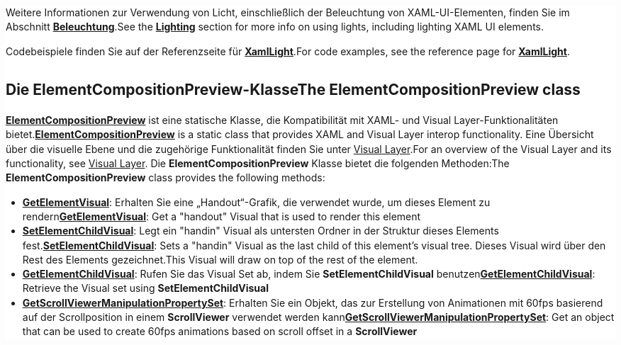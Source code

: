 <span data-ttu-id="127b8-125">Weitere Informationen zur Verwendung von Licht, einschließlich der Beleuchtung von XAML-UI-Elementen, finden Sie im Abschnitt [**Beleuchtung**](xaml-lighting.md).</span><span class="sxs-lookup"><span data-stu-id="127b8-125">See the [**Lighting**](xaml-lighting.md) section for more info on using lights, including lighting XAML UI elements.</span></span>

<span data-ttu-id="127b8-126">Codebeispiele finden Sie auf der Referenzseite für [**XamlLight**](https://docs.microsoft.com/uwp/api/windows.ui.xaml.media.xamllight).</span><span class="sxs-lookup"><span data-stu-id="127b8-126">For code examples, see the reference page for [**XamlLight**](https://docs.microsoft.com/uwp/api/windows.ui.xaml.media.xamllight).</span></span>

## <a name="the-elementcompositionpreview-class"></a><span data-ttu-id="127b8-127">Die ElementCompositionPreview-Klasse</span><span class="sxs-lookup"><span data-stu-id="127b8-127">The ElementCompositionPreview class</span></span>

<span data-ttu-id="127b8-128">[**ElementCompositionPreview**](https://msdn.microsoft.com/library/windows/apps/windows.ui.xaml.hosting.elementcompositionpreview.aspx) ist eine statische Klasse, die Kompatibilität mit XAML- und Visual Layer-Funktionalitäten bietet.</span><span class="sxs-lookup"><span data-stu-id="127b8-128">[**ElementCompositionPreview**](https://msdn.microsoft.com/library/windows/apps/windows.ui.xaml.hosting.elementcompositionpreview.aspx) is a static class that provides XAML and Visual Layer interop functionality.</span></span> <span data-ttu-id="127b8-129">Eine Übersicht über die visuelle Ebene und die zugehörige Funktionalität finden Sie unter [Visual Layer](https://msdn.microsoft.com/windows/uwp/graphics/visual-layer).</span><span class="sxs-lookup"><span data-stu-id="127b8-129">For an overview of the Visual Layer and its functionality, see [Visual Layer](https://msdn.microsoft.com/windows/uwp/graphics/visual-layer).</span></span> <span data-ttu-id="127b8-130">Die **ElementCompositionPreview** Klasse bietet die folgenden Methoden:</span><span class="sxs-lookup"><span data-stu-id="127b8-130">The **ElementCompositionPreview** class provides the following methods:</span></span>

-   <span data-ttu-id="127b8-131">[**GetElementVisual**](https://msdn.microsoft.com/library/windows/apps/windows.ui.xaml.hosting.elementcompositionpreview.getelementvisual.aspx): Erhalten Sie eine „Handout“-Grafik, die verwendet wurde, um dieses Element zu rendern</span><span class="sxs-lookup"><span data-stu-id="127b8-131">[**GetElementVisual**](https://msdn.microsoft.com/library/windows/apps/windows.ui.xaml.hosting.elementcompositionpreview.getelementvisual.aspx): Get a "handout" Visual that is used to render this element</span></span>
-   <span data-ttu-id="127b8-132">[**SetElementChildVisual**](https://msdn.microsoft.com/library/windows/apps/windows.ui.xaml.hosting.elementcompositionpreview.setelementchildvisual.aspx): Legt ein "handin" Visual als untersten Ordner in der Struktur dieses Elements fest.</span><span class="sxs-lookup"><span data-stu-id="127b8-132">[**SetElementChildVisual**](https://msdn.microsoft.com/library/windows/apps/windows.ui.xaml.hosting.elementcompositionpreview.setelementchildvisual.aspx): Sets a "handin" Visual as the last child of this element’s visual tree.</span></span> <span data-ttu-id="127b8-133">Dieses Visual wird über den Rest des Elements gezeichnet.</span><span class="sxs-lookup"><span data-stu-id="127b8-133">This Visual will draw on top of the rest of the element.</span></span> 
-   <span data-ttu-id="127b8-134">[**GetElementChildVisual**](https://msdn.microsoft.com/library/windows/apps/windows.ui.xaml.hosting.elementcompositionpreview.getelementvisual.aspx): Rufen Sie das Visual Set ab, indem Sie **SetElementChildVisual** benutzen</span><span class="sxs-lookup"><span data-stu-id="127b8-134">[**GetElementChildVisual**](https://msdn.microsoft.com/library/windows/apps/windows.ui.xaml.hosting.elementcompositionpreview.getelementvisual.aspx): Retrieve the Visual set using **SetElementChildVisual**</span></span>
-   <span data-ttu-id="127b8-135">[**GetScrollViewerManipulationPropertySet**](https://msdn.microsoft.com/library/windows/apps/windows.ui.xaml.hosting.elementcompositionpreview.getelementvisual.aspx): Erhalten Sie ein Objekt, das zur Erstellung von Animationen mit 60fps basierend auf der Scrollposition in einem **ScrollViewer** verwendet werden kann</span><span class="sxs-lookup"><span data-stu-id="127b8-135">[**GetScrollViewerManipulationPropertySet**](https://msdn.microsoft.com/library/windows/apps/windows.ui.xaml.hosting.elementcompositionpreview.getelementvisual.aspx): Get an object that can be used to create 60fps animations based on scroll offset in a **ScrollViewer**</span></span>
